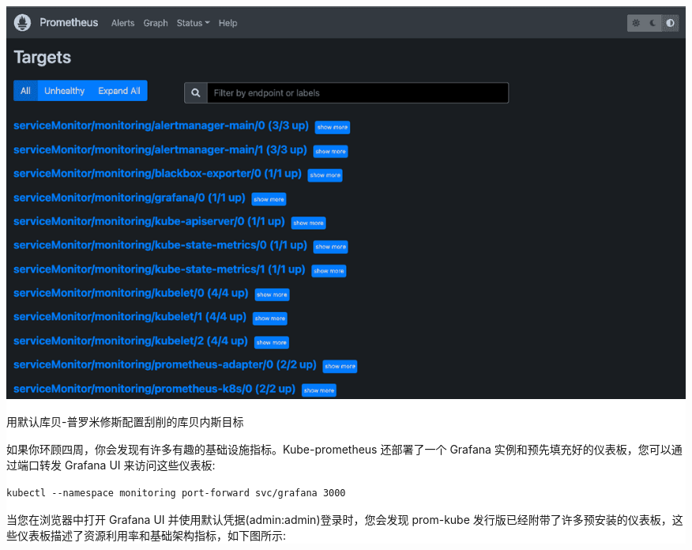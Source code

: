 ![](img/9097d76716d5a269653c72878f498f76.png)

用默认库贝-普罗米修斯配置刮削的库贝内斯目标

如果你环顾四周，你会发现有许多有趣的基础设施指标。Kube-prometheus 还部署了一个 Grafana 实例和预先填充好的仪表板，您可以通过端口转发 Grafana UI 来访问这些仪表板:

```
kubectl --namespace monitoring port-forward svc/grafana 3000
```

当您在浏览器中打开 Grafana UI 并使用默认凭据(admin:admin)登录时，您会发现 prom-kube 发行版已经附带了许多预安装的仪表板，这些仪表板描述了资源利用率和基础架构指标，如下图所示:
